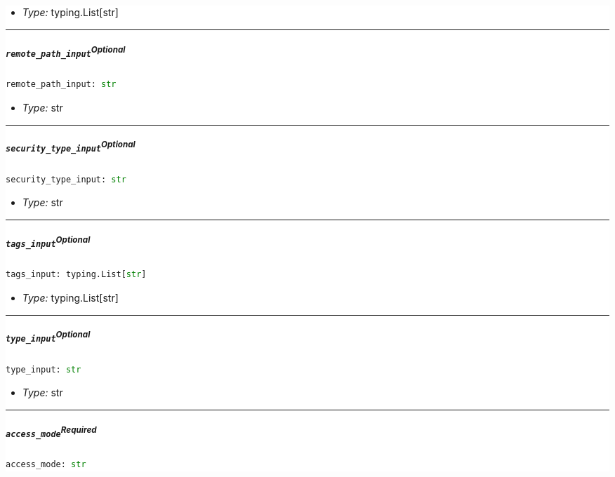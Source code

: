 - *Type:* typing.List[str]

---

##### `remote_path_input`<sup>Optional</sup> <a name="remote_path_input" id="@cdktf/provider-vsphere.nasDatastore.NasDatastore.property.remotePathInput"></a>

```python
remote_path_input: str
```

- *Type:* str

---

##### `security_type_input`<sup>Optional</sup> <a name="security_type_input" id="@cdktf/provider-vsphere.nasDatastore.NasDatastore.property.securityTypeInput"></a>

```python
security_type_input: str
```

- *Type:* str

---

##### `tags_input`<sup>Optional</sup> <a name="tags_input" id="@cdktf/provider-vsphere.nasDatastore.NasDatastore.property.tagsInput"></a>

```python
tags_input: typing.List[str]
```

- *Type:* typing.List[str]

---

##### `type_input`<sup>Optional</sup> <a name="type_input" id="@cdktf/provider-vsphere.nasDatastore.NasDatastore.property.typeInput"></a>

```python
type_input: str
```

- *Type:* str

---

##### `access_mode`<sup>Required</sup> <a name="access_mode" id="@cdktf/provider-vsphere.nasDatastore.NasDatastore.property.accessMode"></a>

```python
access_mode: str
```
